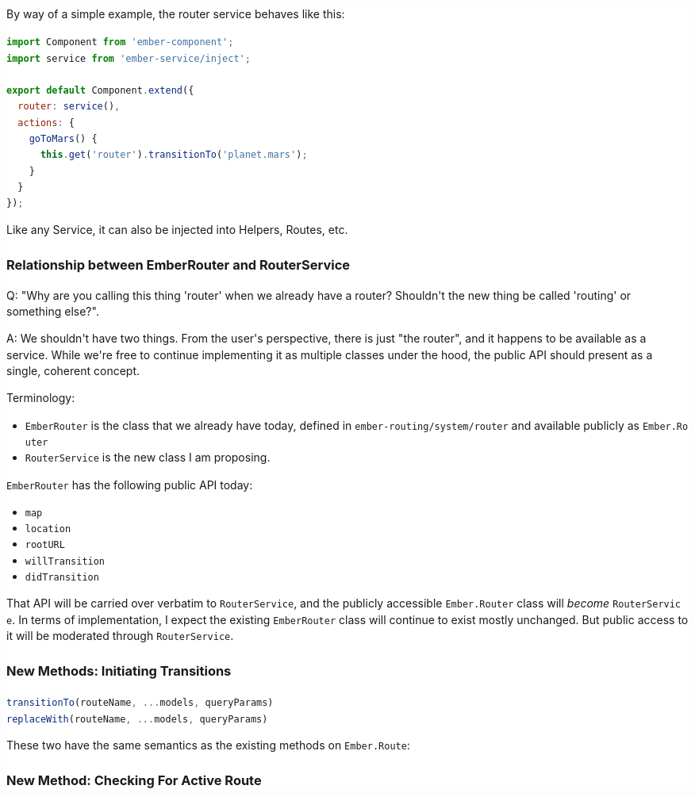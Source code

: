 By way of a simple example, the router service behaves like this:

```js
import Component from 'ember-component';
import service from 'ember-service/inject';

export default Component.extend({
  router: service(),
  actions: {
    goToMars() {
      this.get('router').transitionTo('planet.mars');
    }
  }
});
```

Like any Service, it can also be injected into Helpers, Routes, etc.

### Relationship between EmberRouter and RouterService

Q: "Why are you calling this thing 'router' when we already have a router? Shouldn't the new thing be called 'routing' or something else?".

A: We shouldn't have two things. From the user's perspective, there is just "the router", and it happens to be available as a service. While we're free to continue implementing it as multiple classes under the hood, the public API should present as a single, coherent concept.

Terminology:

 - `EmberRouter` is the class that we already have today, defined in `ember-routing/system/router` and available publicly as `Ember.Router`
 - `RouterService` is the new class I am proposing.

`EmberRouter` has the following public API today:

 - `map`
 - `location`
 - `rootURL`
 - `willTransition`
 - `didTransition`

That API will be carried over verbatim to `RouterService`, and the publicly accessible `Ember.Router` class will *become* `RouterService`. In terms of implementation, I expect the existing `EmberRouter` class will continue to exist mostly unchanged. But public access to it will be moderated through `RouterService`.

### New Methods: Initiating Transitions

```js
transitionTo(routeName, ...models, queryParams)
replaceWith(routeName, ...models, queryParams)
```

These two have the same semantics as the existing methods on `Ember.Route`:

### New Method: Checking For Active Route

